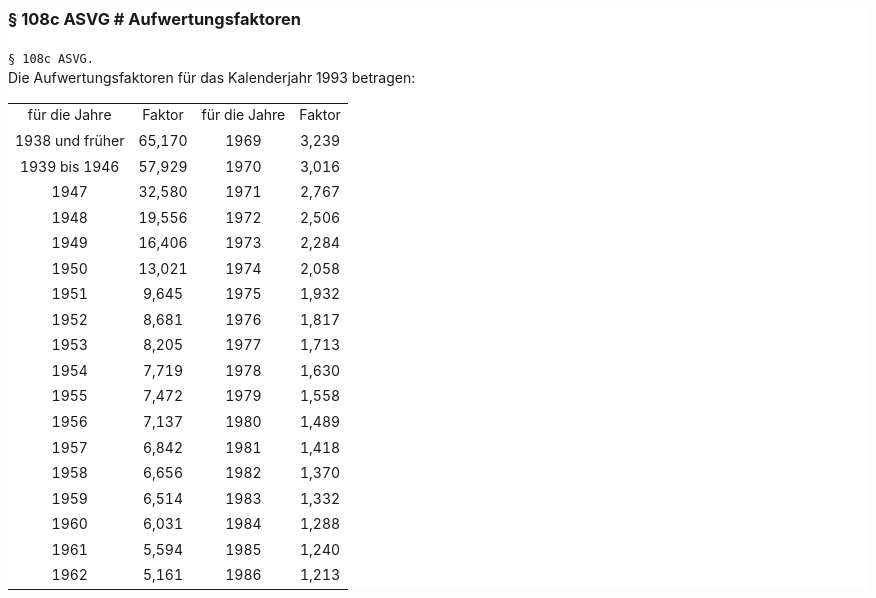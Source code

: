 ### § 108c ASVG # Aufwertungsfaktoren

`§ 108c ASVG.`  
Die Aufwertungsfaktoren für das Kalenderjahr 1993 betragen:

<table><tbody>
<tr><td style="vertical-align:top;text-align:center">für die Jahre</td><td style="vertical-align:top;text-align:center">Faktor</td><td style="vertical-align:top;text-align:center">für die Jahre</td><td style="vertical-align:top;text-align:center">Faktor</td></tr>
<tr><td style="vertical-align:top;text-align:center">1938 und früher</td><td style="vertical-align:top;text-align:center">65,170</td><td style="vertical-align:top;text-align:center">1969</td><td style="vertical-align:top;text-align:center">3,239</td></tr>
<tr><td style="vertical-align:top;text-align:center">1939 bis 1946</td><td style="vertical-align:top;text-align:center">57,929</td><td style="vertical-align:top;text-align:center">1970</td><td style="vertical-align:top;text-align:center">3,016</td></tr>
<tr><td style="vertical-align:top;text-align:center">1947</td><td style="vertical-align:top;text-align:center">32,580</td><td style="vertical-align:top;text-align:center">1971</td><td style="vertical-align:top;text-align:center">2,767</td></tr>
<tr><td style="vertical-align:top;text-align:center">1948</td><td style="vertical-align:top;text-align:center">19,556</td><td style="vertical-align:top;text-align:center">1972</td><td style="vertical-align:top;text-align:center">2,506</td></tr>
<tr><td style="vertical-align:top;text-align:center">1949</td><td style="vertical-align:top;text-align:center">16,406</td><td style="vertical-align:top;text-align:center">1973</td><td style="vertical-align:top;text-align:center">2,284</td></tr>
<tr><td style="vertical-align:top;text-align:center">1950</td><td style="vertical-align:top;text-align:center">13,021</td><td style="vertical-align:top;text-align:center">1974</td><td style="vertical-align:top;text-align:center">2,058</td></tr>
<tr><td style="vertical-align:top;text-align:center">1951</td><td style="vertical-align:top;text-align:center">9,645</td><td style="vertical-align:top;text-align:center">1975</td><td style="vertical-align:top;text-align:center">1,932</td></tr>
<tr><td style="vertical-align:top;text-align:center">1952</td><td style="vertical-align:top;text-align:center">8,681</td><td style="vertical-align:top;text-align:center">1976</td><td style="vertical-align:top;text-align:center">1,817</td></tr>
<tr><td style="vertical-align:top;text-align:center">1953</td><td style="vertical-align:top;text-align:center">8,205</td><td style="vertical-align:top;text-align:center">1977</td><td style="vertical-align:top;text-align:center">1,713</td></tr>
<tr><td style="vertical-align:top;text-align:center">1954</td><td style="vertical-align:top;text-align:center">7,719</td><td style="vertical-align:top;text-align:center">1978</td><td style="vertical-align:top;text-align:center">1,630</td></tr>
<tr><td style="vertical-align:top;text-align:center">1955</td><td style="vertical-align:top;text-align:center">7,472</td><td style="vertical-align:top;text-align:center">1979</td><td style="vertical-align:top;text-align:center">1,558</td></tr>
<tr><td style="vertical-align:top;text-align:center">1956</td><td style="vertical-align:top;text-align:center">7,137</td><td style="vertical-align:top;text-align:center">1980</td><td style="vertical-align:top;text-align:center">1,489</td></tr>
<tr><td style="vertical-align:top;text-align:center">1957</td><td style="vertical-align:top;text-align:center">6,842</td><td style="vertical-align:top;text-align:center">1981</td><td style="vertical-align:top;text-align:center">1,418</td></tr>
<tr><td style="vertical-align:top;text-align:center">1958</td><td style="vertical-align:top;text-align:center">6,656</td><td style="vertical-align:top;text-align:center">1982</td><td style="vertical-align:top;text-align:center">1,370</td></tr>
<tr><td style="vertical-align:top;text-align:center">1959</td><td style="vertical-align:top;text-align:center">6,514</td><td style="vertical-align:top;text-align:center">1983</td><td style="vertical-align:top;text-align:center">1,332</td></tr>
<tr><td style="vertical-align:top;text-align:center">1960</td><td style="vertical-align:top;text-align:center">6,031</td><td style="vertical-align:top;text-align:center">1984</td><td style="vertical-align:top;text-align:center">1,288</td></tr>
<tr><td style="vertical-align:top;text-align:center">1961</td><td style="vertical-align:top;text-align:center">5,594</td><td style="vertical-align:top;text-align:center">1985</td><td style="vertical-align:top;text-align:center">1,240</td></tr>
<tr><td style="vertical-align:top;text-align:center">1962</td><td style="vertical-align:top;text-align:center">5,161</td><td style="vertical-align:top;text-align:center">1986</td><td style="vertical-align:top;text-align:center">1,213</td></tr>